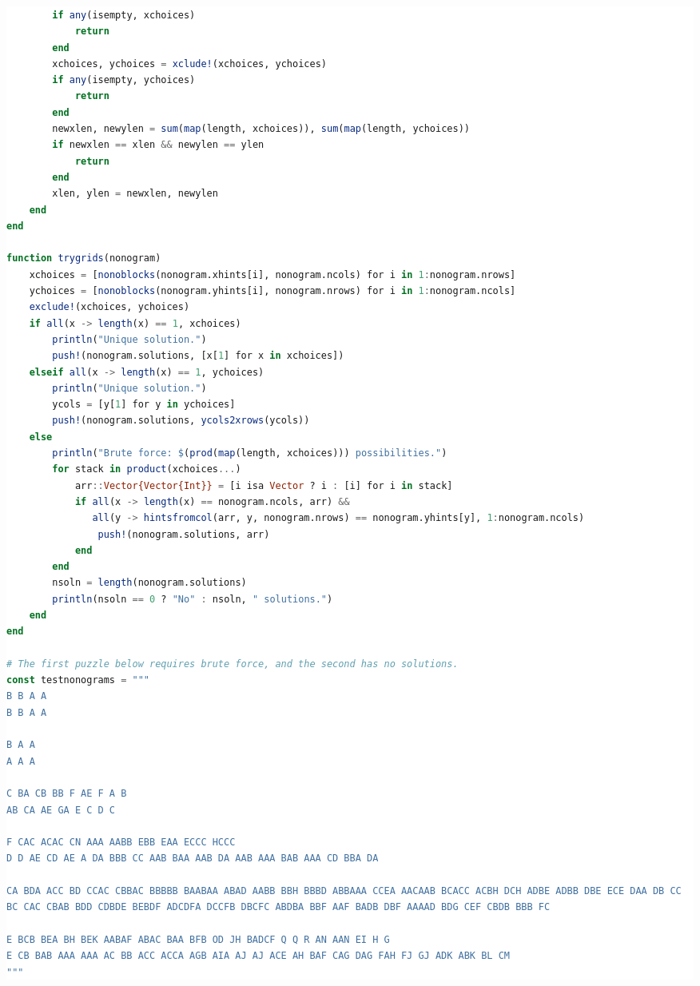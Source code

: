 ```julia
        if any(isempty, xchoices)
            return
        end
        xchoices, ychoices = xclude!(xchoices, ychoices)
        if any(isempty, ychoices)
            return
        end
        newxlen, newylen = sum(map(length, xchoices)), sum(map(length, ychoices))
        if newxlen == xlen && newylen == ylen
            return
        end
        xlen, ylen = newxlen, newylen
    end
end

function trygrids(nonogram)
    xchoices = [nonoblocks(nonogram.xhints[i], nonogram.ncols) for i in 1:nonogram.nrows]
    ychoices = [nonoblocks(nonogram.yhints[i], nonogram.nrows) for i in 1:nonogram.ncols]
    exclude!(xchoices, ychoices)
    if all(x -> length(x) == 1, xchoices)
        println("Unique solution.")
        push!(nonogram.solutions, [x[1] for x in xchoices])
    elseif all(x -> length(x) == 1, ychoices)
        println("Unique solution.")
        ycols = [y[1] for y in ychoices]
        push!(nonogram.solutions, ycols2xrows(ycols))
    else
        println("Brute force: $(prod(map(length, xchoices))) possibilities.")
        for stack in product(xchoices...)
            arr::Vector{Vector{Int}} = [i isa Vector ? i : [i] for i in stack]
            if all(x -> length(x) == nonogram.ncols, arr) &&
               all(y -> hintsfromcol(arr, y, nonogram.nrows) == nonogram.yhints[y], 1:nonogram.ncols)
                push!(nonogram.solutions, arr)
            end
        end
        nsoln = length(nonogram.solutions)
        println(nsoln == 0 ? "No" : nsoln, " solutions.")
    end
end

# The first puzzle below requires brute force, and the second has no solutions.
const testnonograms = """
B B A A
B B A A

B A A
A A A

C BA CB BB F AE F A B
AB CA AE GA E C D C

F CAC ACAC CN AAA AABB EBB EAA ECCC HCCC
D D AE CD AE A DA BBB CC AAB BAA AAB DA AAB AAA BAB AAA CD BBA DA

CA BDA ACC BD CCAC CBBAC BBBBB BAABAA ABAD AABB BBH BBBD ABBAAA CCEA AACAAB BCACC ACBH DCH ADBE ADBB DBE ECE DAA DB CC
BC CAC CBAB BDD CDBDE BEBDF ADCDFA DCCFB DBCFC ABDBA BBF AAF BADB DBF AAAAD BDG CEF CBDB BBB FC

E BCB BEA BH BEK AABAF ABAC BAA BFB OD JH BADCF Q Q R AN AAN EI H G
E CB BAB AAA AAA AC BB ACC ACCA AGB AIA AJ AJ ACE AH BAF CAG DAG FAH FJ GJ ADK ABK BL CM
"""

```